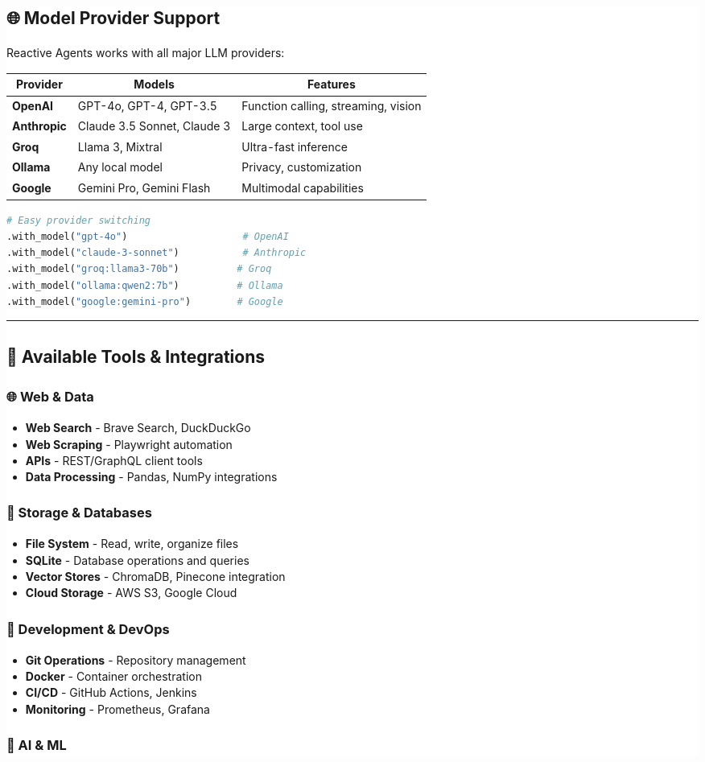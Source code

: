 
## 🌐 Model Provider Support

Reactive Agents works with all major LLM providers:

| Provider      | Models                      | Features                            |
| ------------- | --------------------------- | ----------------------------------- |
| **OpenAI**    | GPT-4o, GPT-4, GPT-3.5      | Function calling, streaming, vision |
| **Anthropic** | Claude 3.5 Sonnet, Claude 3 | Large context, tool use             |
| **Groq**      | Llama 3, Mixtral            | Ultra-fast inference                |
| **Ollama**    | Any local model             | Privacy, customization              |
| **Google**    | Gemini Pro, Gemini Flash    | Multimodal capabilities             |

```python
# Easy provider switching
.with_model("gpt-4o")                    # OpenAI
.with_model("claude-3-sonnet")           # Anthropic
.with_model("groq:llama3-70b")          # Groq
.with_model("ollama:qwen2:7b")          # Ollama
.with_model("google:gemini-pro")        # Google
```

---

## 🔧 Available Tools & Integrations

### 🌐 Web & Data

- **Web Search** - Brave Search, DuckDuckGo
- **Web Scraping** - Playwright automation
- **APIs** - REST/GraphQL client tools
- **Data Processing** - Pandas, NumPy integrations

### 💾 Storage & Databases

- **File System** - Read, write, organize files
- **SQLite** - Database operations and queries
- **Vector Stores** - ChromaDB, Pinecone integration
- **Cloud Storage** - AWS S3, Google Cloud

### 🔧 Development & DevOps

- **Git Operations** - Repository management
- **Docker** - Container orchestration
- **CI/CD** - GitHub Actions, Jenkins
- **Monitoring** - Prometheus, Grafana

### 🤖 AI & ML
